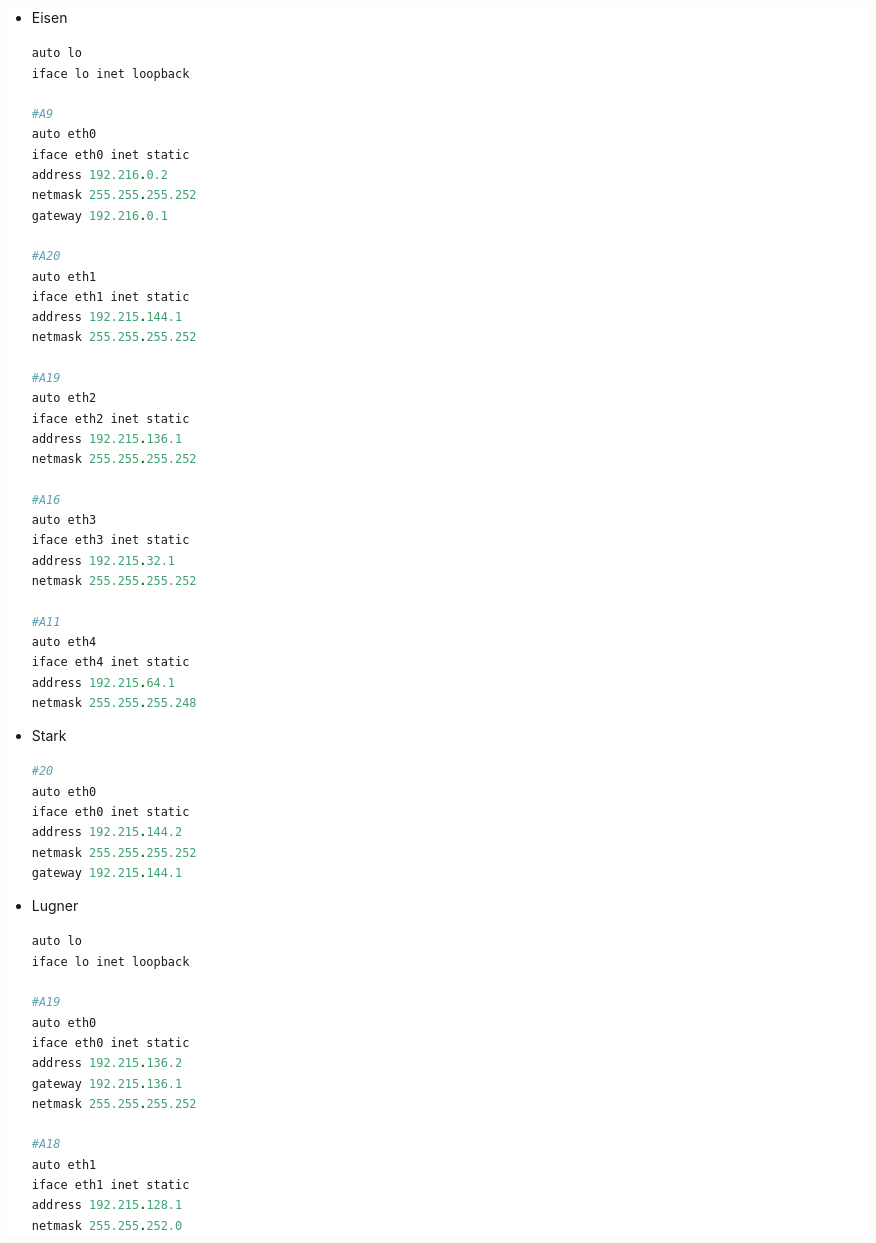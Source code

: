 - Eisen

  ```ruby
  auto lo
  iface lo inet loopback

  #A9
  auto eth0
  iface eth0 inet static
  address 192.216.0.2
  netmask 255.255.255.252
  gateway 192.216.0.1

  #A20
  auto eth1
  iface eth1 inet static
  address 192.215.144.1
  netmask 255.255.255.252

  #A19
  auto eth2
  iface eth2 inet static
  address 192.215.136.1
  netmask 255.255.255.252

  #A16
  auto eth3
  iface eth3 inet static
  address 192.215.32.1
  netmask 255.255.255.252

  #A11
  auto eth4
  iface eth4 inet static
  address 192.215.64.1
  netmask 255.255.255.248
  ```

- Stark

  ```ruby
  #20
  auto eth0
  iface eth0 inet static
  address 192.215.144.2
  netmask 255.255.255.252
  gateway 192.215.144.1
  ```

- Lugner

  ```ruby
  auto lo
  iface lo inet loopback

  #A19
  auto eth0
  iface eth0 inet static
  address 192.215.136.2
  gateway 192.215.136.1
  netmask 255.255.255.252

  #A18
  auto eth1
  iface eth1 inet static
  address 192.215.128.1
  netmask 255.255.252.0
  ```